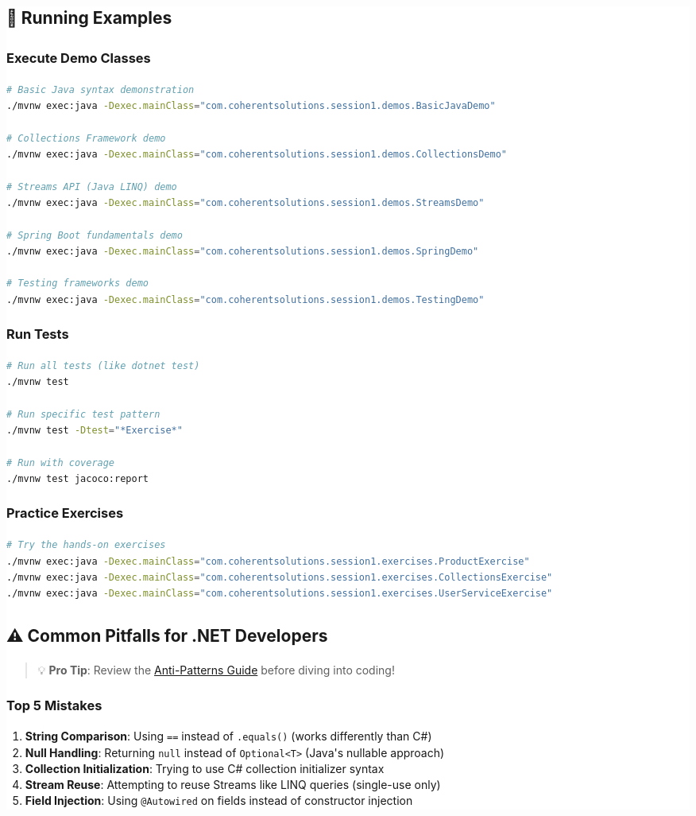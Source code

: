 ## 🚀 Running Examples

### Execute Demo Classes
```bash
# Basic Java syntax demonstration
./mvnw exec:java -Dexec.mainClass="com.coherentsolutions.session1.demos.BasicJavaDemo"

# Collections Framework demo
./mvnw exec:java -Dexec.mainClass="com.coherentsolutions.session1.demos.CollectionsDemo"

# Streams API (Java LINQ) demo
./mvnw exec:java -Dexec.mainClass="com.coherentsolutions.session1.demos.StreamsDemo"

# Spring Boot fundamentals demo
./mvnw exec:java -Dexec.mainClass="com.coherentsolutions.session1.demos.SpringDemo"

# Testing frameworks demo
./mvnw exec:java -Dexec.mainClass="com.coherentsolutions.session1.demos.TestingDemo"
```

### Run Tests
```bash
# Run all tests (like dotnet test)
./mvnw test

# Run specific test pattern
./mvnw test -Dtest="*Exercise*"

# Run with coverage
./mvnw test jacoco:report
```

### Practice Exercises
```bash
# Try the hands-on exercises
./mvnw exec:java -Dexec.mainClass="com.coherentsolutions.session1.exercises.ProductExercise"
./mvnw exec:java -Dexec.mainClass="com.coherentsolutions.session1.exercises.CollectionsExercise"
./mvnw exec:java -Dexec.mainClass="com.coherentsolutions.session1.exercises.UserServiceExercise"
```

## ⚠️ Common Pitfalls for .NET Developers

> 💡 **Pro Tip**: Review the [Anti-Patterns Guide](dotnet-to-java-antipatterns.md) before diving into coding!

### Top 5 Mistakes
1. **String Comparison**: Using `==` instead of `.equals()` (works differently than C#)
2. **Null Handling**: Returning `null` instead of `Optional<T>` (Java's nullable approach)
3. **Collection Initialization**: Trying to use C# collection initializer syntax
4. **Stream Reuse**: Attempting to reuse Streams like LINQ queries (single-use only)
5. **Field Injection**: Using `@Autowired` on fields instead of constructor injection
